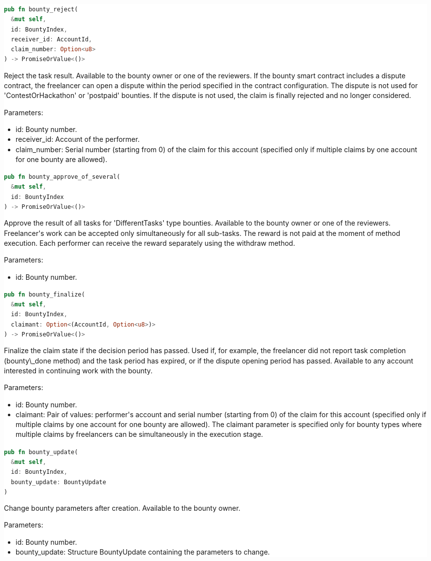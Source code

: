 ```rust
pub fn bounty_reject(
  &mut self,
  id: BountyIndex,
  receiver_id: AccountId,
  claim_number: Option<u8>
) -> PromiseOrValue<()>
```

<p>Reject the task result. Available to the bounty owner or one of the reviewers. If the bounty smart contract includes a dispute contract, the freelancer can open a dispute within the period specified in the contract configuration. The dispute is not used for 'ContestOrHackathon' or 'postpaid' bounties. If the dispute is not used, the claim is finally rejected and no longer considered.</p><p></p><p>Parameters:</p><ul><li>id: Bounty number.</li><li>receiver_id: Account of the performer.</li><li>claim_number: Serial number (starting from 0) of the claim for this account (specified only if multiple claims by one account for one bounty are allowed).</li></ul>

```rust
pub fn bounty_approve_of_several(
  &mut self,
  id: BountyIndex
) -> PromiseOrValue<()>
```

<p>Approve the result of all tasks for 'DifferentTasks' type bounties. Available to the bounty owner or one of the reviewers. Freelancer's work can be accepted only simultaneously for all sub-tasks. The reward is not paid at the moment of method execution. Each performer can receive the reward separately using the withdraw method.</p><p></p><p>Parameters:</p><ul><li>id: Bounty number.</li></ul>

```rust
pub fn bounty_finalize(
  &mut self,
  id: BountyIndex,
  claimant: Option<(AccountId, Option<u8>)>
) -> PromiseOrValue<()>
```

<p>Finalize the claim state if the decision period has passed. Used if, for example, the freelancer did not report task completion (bounty\_done method) and the task period has expired, or if the dispute opening period has passed. Available to any account interested in continuing work with the bounty.</p><p></p><p>Parameters:</p><ul><li>id: Bounty number.</li><li>claimant: Pair of values: performer's account and serial number (starting from 0) of the claim for this account (specified only if multiple claims by one account for one bounty are allowed). The claimant parameter is specified only for bounty types where multiple claims by freelancers can be simultaneously in the execution stage.</li></ul>

```rust
pub fn bounty_update(
  &mut self,
  id: BountyIndex,
  bounty_update: BountyUpdate
)
```

<p>Change bounty parameters after creation. Available to the bounty owner.</p><p></p><p>Parameters:</p><ul><li>id: Bounty number.</li><li>bounty_update: Structure BountyUpdate containing the parameters to change.</li></ul>

